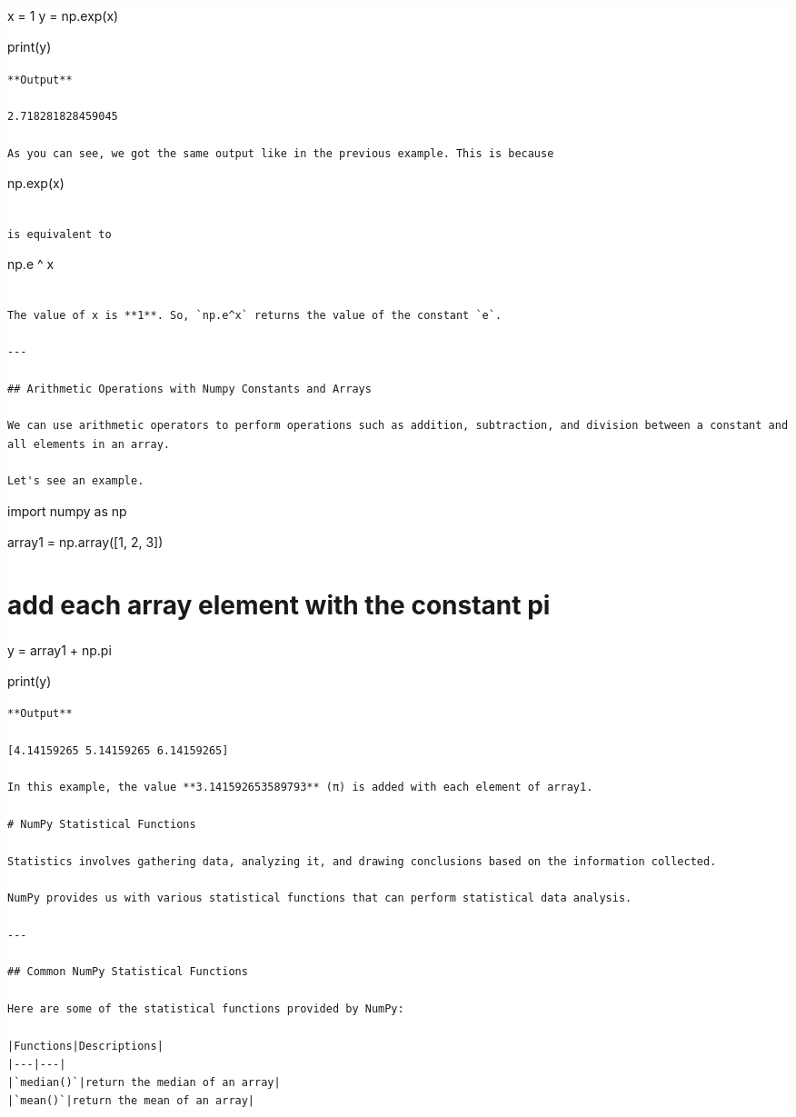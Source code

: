 x = 1
y = np.exp(x)

print(y)
```
**Output**

2.718281828459045

As you can see, we got the same output like in the previous example. This is because

```
np.exp(x) 
```

is equivalent to

```
np.e ^ x
```

The value of x is **1**. So, `np.e^x` returns the value of the constant `e`.

---

## Arithmetic Operations with Numpy Constants and Arrays

We can use arithmetic operators to perform operations such as addition, subtraction, and division between a constant and all elements in an array.

Let's see an example.

```
import numpy as np

array1 = np.array([1, 2, 3])

# add each array element with the constant pi
y = array1 + np.pi

print(y)
```
**Output**

[4.14159265 5.14159265 6.14159265]

In this example, the value **3.141592653589793** (π) is added with each element of array1.

# NumPy Statistical Functions

Statistics involves gathering data, analyzing it, and drawing conclusions based on the information collected.

NumPy provides us with various statistical functions that can perform statistical data analysis.

---

## Common NumPy Statistical Functions

Here are some of the statistical functions provided by NumPy:

|Functions|Descriptions|
|---|---|
|`median()`|return the median of an array|
|`mean()`|return the mean of an array|
```